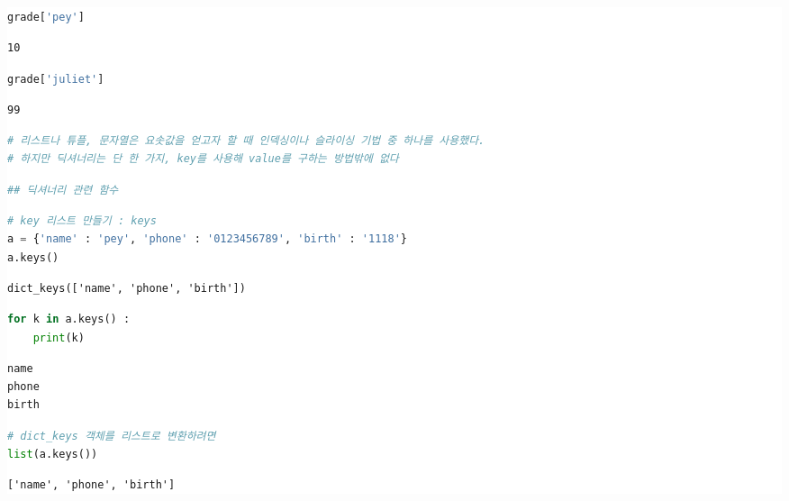 
```python
grade['pey']
```




    10




```python
grade['juliet']
```




    99




```python
# 리스트나 튜플, 문자열은 요솟값을 얻고자 할 때 인덱싱이나 슬라이싱 기법 중 하나를 사용했다. 
# 하지만 딕셔너리는 단 한 가지, key를 사용해 value를 구하는 방법밖에 없다
```


```python
## 딕셔너리 관련 함수
```


```python
# key 리스트 만들기 : keys
a = {'name' : 'pey', 'phone' : '0123456789', 'birth' : '1118'}
a.keys()
```




    dict_keys(['name', 'phone', 'birth'])




```python
for k in a.keys() :
    print(k)
```

    name
    phone
    birth
    


```python
# dict_keys 객체를 리스트로 변환하려면
list(a.keys())
```




    ['name', 'phone', 'birth']
